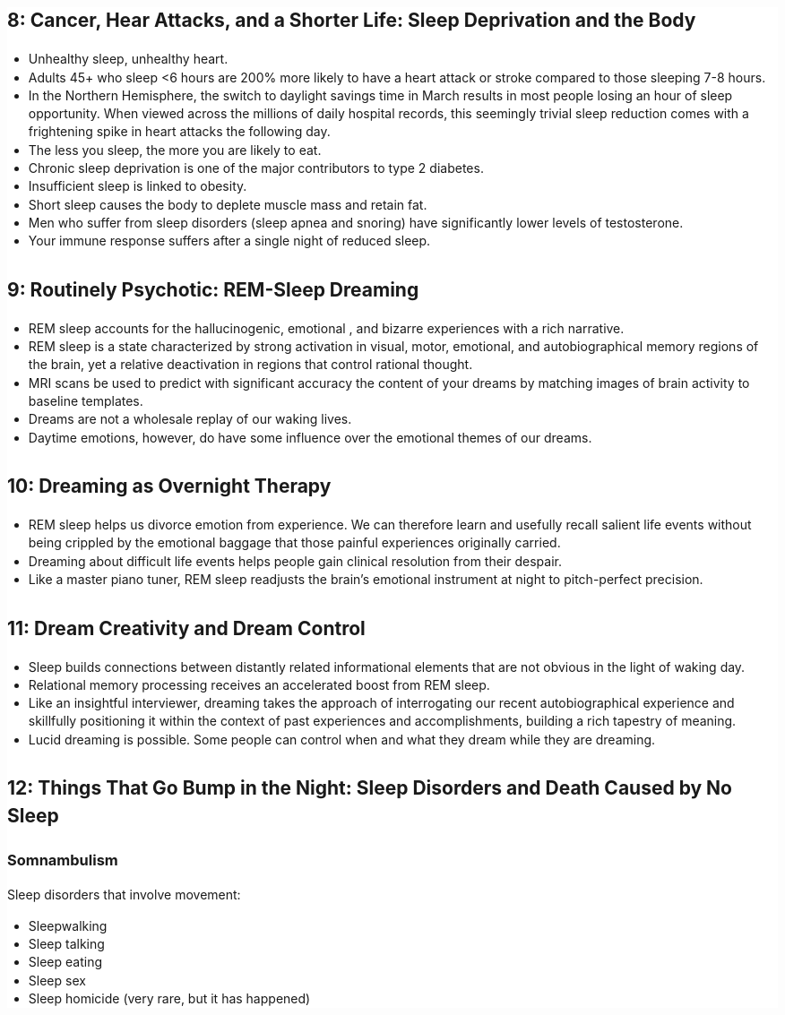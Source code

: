 ## 8: Cancer, Hear Attacks, and a Shorter Life: Sleep Deprivation and the Body
- Unhealthy sleep, unhealthy heart.
- Adults 45+ who sleep <6 hours are 200% more likely to have a heart attack or stroke compared to those sleeping 7-8 hours.
- In the Northern Hemisphere, the switch to daylight savings time in March results in most people losing an hour of sleep opportunity. When viewed across the millions of daily hospital records, this seemingly trivial sleep reduction comes with a frightening spike in heart attacks the following day.
- The less you sleep, the more you are likely to eat.
- Chronic sleep deprivation is one of the major contributors to type 2 diabetes.
- Insufficient sleep is linked to obesity.
- Short sleep causes the body to deplete muscle mass and retain fat.
- Men who suffer from sleep disorders (sleep apnea and snoring) have significantly lower levels of testosterone.
- Your immune response suffers after a single night of reduced sleep.

## 9: Routinely Psychotic: REM-Sleep Dreaming
- REM sleep accounts for the hallucinogenic, emotional , and bizarre experiences with a rich narrative.
- REM sleep is a state characterized by strong activation in visual, motor, emotional, and autobiographical memory regions of the brain, yet a relative deactivation in regions that control rational thought.
- MRI scans be used to predict with significant accuracy the content of your dreams by matching images of brain activity to baseline templates.
- Dreams are not a wholesale replay of our waking lives.
- Daytime emotions, however, do have some influence over the emotional themes of our dreams.

## 10: Dreaming as Overnight Therapy
- REM sleep helps us divorce emotion from experience. We can therefore learn and usefully recall salient life events without being crippled by the emotional baggage that those painful experiences originally carried.
- Dreaming about difficult life events helps people gain clinical resolution from their despair.
- Like a master piano tuner, REM sleep readjusts the brain’s emotional instrument at night to pitch-perfect precision.

## 11: Dream Creativity and Dream Control
- Sleep builds connections between distantly related informational elements that are not obvious in the light of waking day.
- Relational memory processing receives an accelerated boost from REM sleep.
- Like an insightful interviewer, dreaming takes the approach of interrogating our recent autobiographical experience and skillfully positioning it within the context of past experiences and accomplishments, building a rich tapestry of meaning.
- Lucid dreaming is possible. Some people can control when and what they dream while they are dreaming.

## 12: Things That Go Bump in the Night: Sleep Disorders and Death Caused by No Sleep
### Somnambulism
Sleep disorders that involve movement:
- Sleepwalking
- Sleep talking
- Sleep eating
- Sleep sex
- Sleep homicide (very rare, but it has happened)
